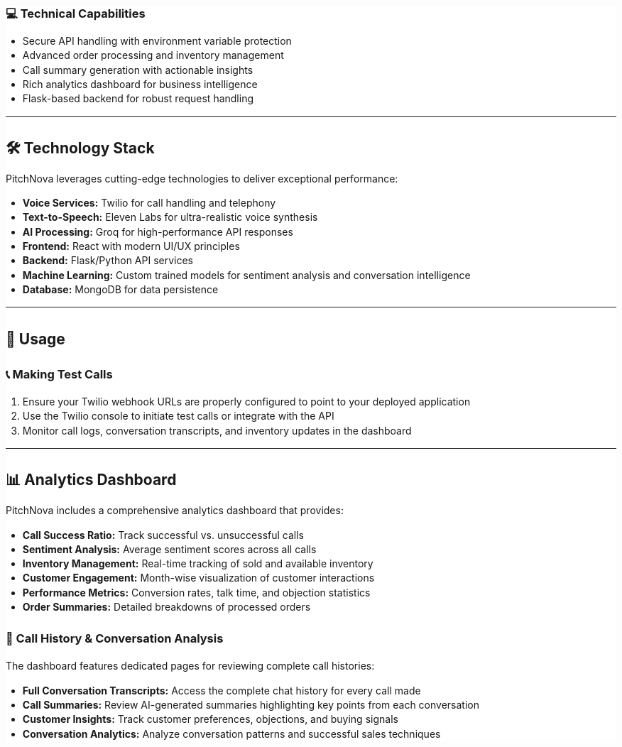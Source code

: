 ### 💻 Technical Capabilities

- Secure API handling with environment variable protection
- Advanced order processing and inventory management
- Call summary generation with actionable insights
- Rich analytics dashboard for business intelligence
- Flask-based backend for robust request handling

---

## 🛠️ Technology Stack

PitchNova leverages cutting-edge technologies to deliver exceptional performance:

- **Voice Services:** Twilio for call handling and telephony
- **Text-to-Speech:** Eleven Labs for ultra-realistic voice synthesis
- **AI Processing:** Groq for high-performance API responses
- **Frontend:** React with modern UI/UX principles
- **Backend:** Flask/Python API services
- **Machine Learning:** Custom trained models for sentiment analysis and conversation intelligence
- **Database:** MongoDB for data persistence 

---

## 📱 Usage

### 📞 Making Test Calls

1. Ensure your Twilio webhook URLs are properly configured to point to your deployed application
2. Use the Twilio console to initiate test calls or integrate with the API
3. Monitor call logs, conversation transcripts, and inventory updates in the dashboard

---

## 📊 Analytics Dashboard

PitchNova includes a comprehensive analytics dashboard that provides:

- **Call Success Ratio:** Track successful vs. unsuccessful calls
- **Sentiment Analysis:** Average sentiment scores across all calls
- **Inventory Management:** Real-time tracking of sold and available inventory
- **Customer Engagement:** Month-wise visualization of customer interactions
- **Performance Metrics:** Conversion rates, talk time, and objection statistics
- **Order Summaries:** Detailed breakdowns of processed orders

### 💬 Call History & Conversation Analysis

The dashboard features dedicated pages for reviewing complete call histories:

- **Full Conversation Transcripts:** Access the complete chat history for every call made
- **Call Summaries:** Review AI-generated summaries highlighting key points from each conversation
- **Customer Insights:** Track customer preferences, objections, and buying signals
- **Conversation Analytics:** Analyze conversation patterns and successful sales techniques
